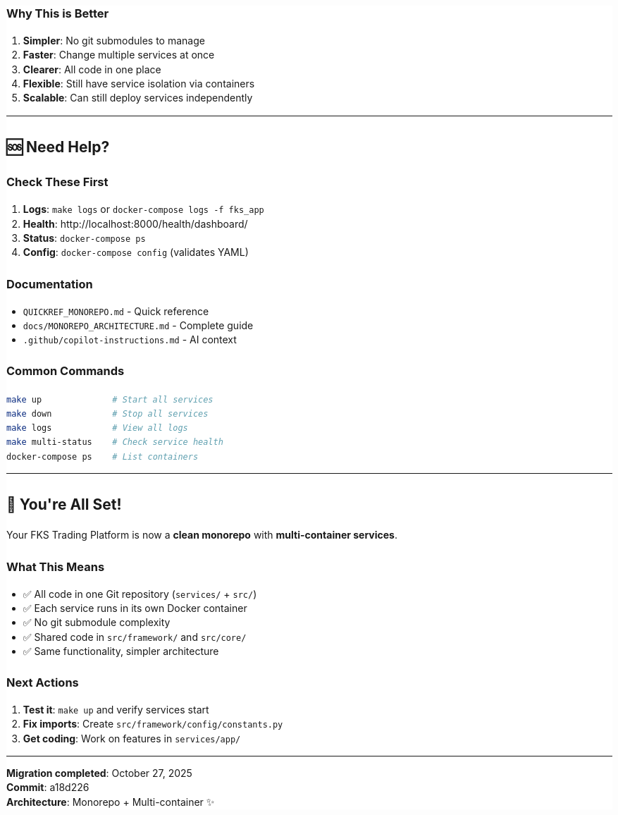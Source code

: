 ### Why This is Better
1. **Simpler**: No git submodules to manage
2. **Faster**: Change multiple services at once
3. **Clearer**: All code in one place
4. **Flexible**: Still have service isolation via containers
5. **Scalable**: Can still deploy services independently

---

## 🆘 Need Help?

### Check These First
1. **Logs**: `make logs` or `docker-compose logs -f fks_app`
2. **Health**: http://localhost:8000/health/dashboard/
3. **Status**: `docker-compose ps`
4. **Config**: `docker-compose config` (validates YAML)

### Documentation
- `QUICKREF_MONOREPO.md` - Quick reference
- `docs/MONOREPO_ARCHITECTURE.md` - Complete guide
- `.github/copilot-instructions.md` - AI context

### Common Commands
```bash
make up              # Start all services
make down            # Stop all services
make logs            # View all logs
make multi-status    # Check service health
docker-compose ps    # List containers
```

---

## 🎉 You're All Set!

Your FKS Trading Platform is now a **clean monorepo** with **multi-container services**.

### What This Means
- ✅ All code in one Git repository (`services/` + `src/`)
- ✅ Each service runs in its own Docker container
- ✅ No git submodule complexity
- ✅ Shared code in `src/framework/` and `src/core/`
- ✅ Same functionality, simpler architecture

### Next Actions
1. **Test it**: `make up` and verify services start
2. **Fix imports**: Create `src/framework/config/constants.py`
3. **Get coding**: Work on features in `services/app/`

---

**Migration completed**: October 27, 2025  
**Commit**: a18d226  
**Architecture**: Monorepo + Multi-container ✨
